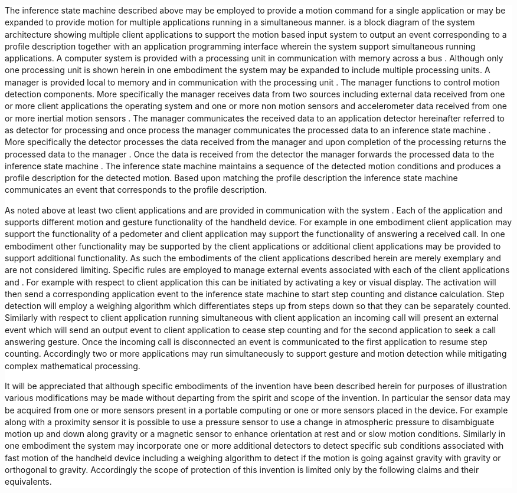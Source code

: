 The inference state machine described above may be employed to provide a motion command for a single application or may be expanded to provide motion for multiple applications running in a simultaneous manner. is a block diagram of the system architecture showing multiple client applications to support the motion based input system to output an event corresponding to a profile description together with an application programming interface wherein the system support simultaneous running applications. A computer system is provided with a processing unit in communication with memory across a bus . Although only one processing unit is shown herein in one embodiment the system may be expanded to include multiple processing units. A manager is provided local to memory and in communication with the processing unit . The manager functions to control motion detection components. More specifically the manager receives data from two sources including external data received from one or more client applications the operating system and one or more non motion sensors and accelerometer data received from one or more inertial motion sensors . The manager communicates the received data to an application detector hereinafter referred to as detector for processing and once process the manager communicates the processed data to an inference state machine . More specifically the detector processes the data received from the manager and upon completion of the processing returns the processed data to the manager . Once the data is received from the detector the manager forwards the processed data to the inference state machine . The inference state machine maintains a sequence of the detected motion conditions and produces a profile description for the detected motion. Based upon matching the profile description the inference state machine communicates an event that corresponds to the profile description.

As noted above at least two client applications and are provided in communication with the system . Each of the application and supports different motion and gesture functionality of the handheld device. For example in one embodiment client application may support the functionality of a pedometer and client application may support the functionality of answering a received call. In one embodiment other functionality may be supported by the client applications or additional client applications may be provided to support additional functionality. As such the embodiments of the client applications described herein are merely exemplary and are not considered limiting. Specific rules are employed to manage external events associated with each of the client applications and . For example with respect to client application this can be initiated by activating a key or visual display. The activation will then send a corresponding application event to the inference state machine to start step counting and distance calculation. Step detection will employ a weighing algorithm which differentiates steps up from steps down so that they can be separately counted. Similarly with respect to client application running simultaneous with client application an incoming call will present an external event which will send an output event to client application to cease step counting and for the second application to seek a call answering gesture. Once the incoming call is disconnected an event is communicated to the first application to resume step counting. Accordingly two or more applications may run simultaneously to support gesture and motion detection while mitigating complex mathematical processing.

It will be appreciated that although specific embodiments of the invention have been described herein for purposes of illustration various modifications may be made without departing from the spirit and scope of the invention. In particular the sensor data may be acquired from one or more sensors present in a portable computing or one or more sensors placed in the device. For example along with a proximity sensor it is possible to use a pressure sensor to use a change in atmospheric pressure to disambiguate motion up and down along gravity or a magnetic sensor to enhance orientation at rest and or slow motion conditions. Similarly in one embodiment the system may incorporate one or more additional detectors to detect specific sub conditions associated with fast motion of the handheld device including a weighing algorithm to detect if the motion is going against gravity with gravity or orthogonal to gravity. Accordingly the scope of protection of this invention is limited only by the following claims and their equivalents.

